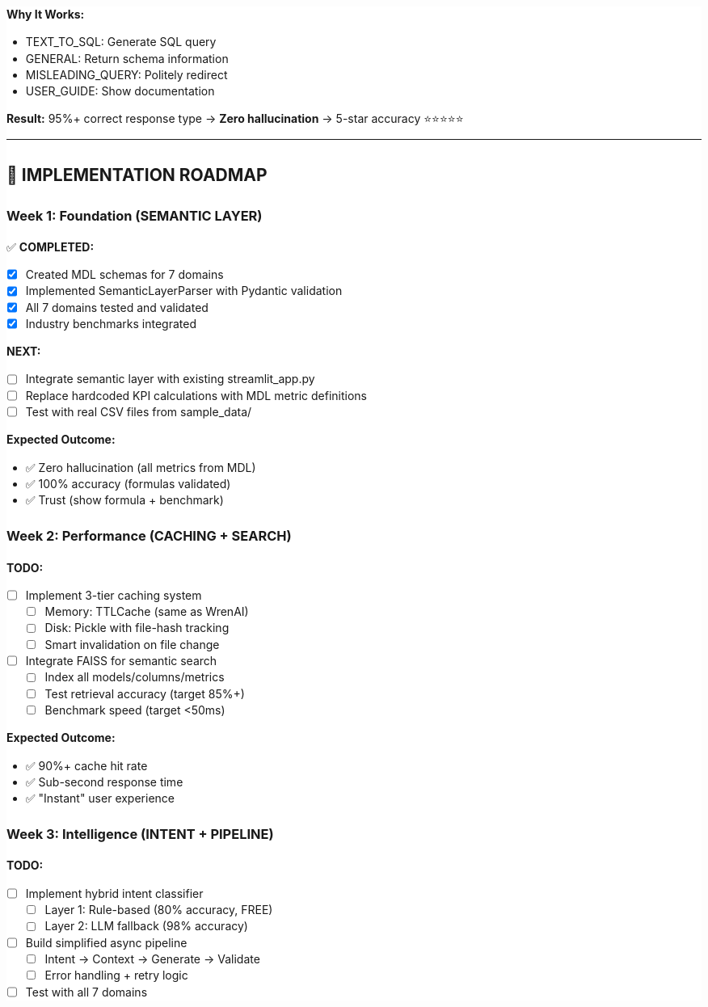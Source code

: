 **Why It Works:**
- TEXT_TO_SQL: Generate SQL query
- GENERAL: Return schema information
- MISLEADING_QUERY: Politely redirect
- USER_GUIDE: Show documentation

**Result:** 95%+ correct response type → **Zero hallucination** → 5-star accuracy ⭐⭐⭐⭐⭐

---

## 🚀 IMPLEMENTATION ROADMAP

### Week 1: Foundation (SEMANTIC LAYER)

✅ **COMPLETED:**
- [x] Created MDL schemas for 7 domains
- [x] Implemented SemanticLayerParser with Pydantic validation
- [x] All 7 domains tested and validated
- [x] Industry benchmarks integrated

**NEXT:**
- [ ] Integrate semantic layer with existing streamlit_app.py
- [ ] Replace hardcoded KPI calculations with MDL metric definitions
- [ ] Test with real CSV files from sample_data/

**Expected Outcome:**
- ✅ Zero hallucination (all metrics from MDL)
- ✅ 100% accuracy (formulas validated)
- ✅ Trust (show formula + benchmark)

### Week 2: Performance (CACHING + SEARCH)

**TODO:**
- [ ] Implement 3-tier caching system
  - [ ] Memory: TTLCache (same as WrenAI)
  - [ ] Disk: Pickle with file-hash tracking
  - [ ] Smart invalidation on file change
- [ ] Integrate FAISS for semantic search
  - [ ] Index all models/columns/metrics
  - [ ] Test retrieval accuracy (target 85%+)
  - [ ] Benchmark speed (target <50ms)

**Expected Outcome:**
- ✅ 90%+ cache hit rate
- ✅ Sub-second response time
- ✅ "Instant" user experience

### Week 3: Intelligence (INTENT + PIPELINE)

**TODO:**
- [ ] Implement hybrid intent classifier
  - [ ] Layer 1: Rule-based (80% accuracy, FREE)
  - [ ] Layer 2: LLM fallback (98% accuracy)
- [ ] Build simplified async pipeline
  - [ ] Intent → Context → Generate → Validate
  - [ ] Error handling + retry logic
- [ ] Test with all 7 domains
